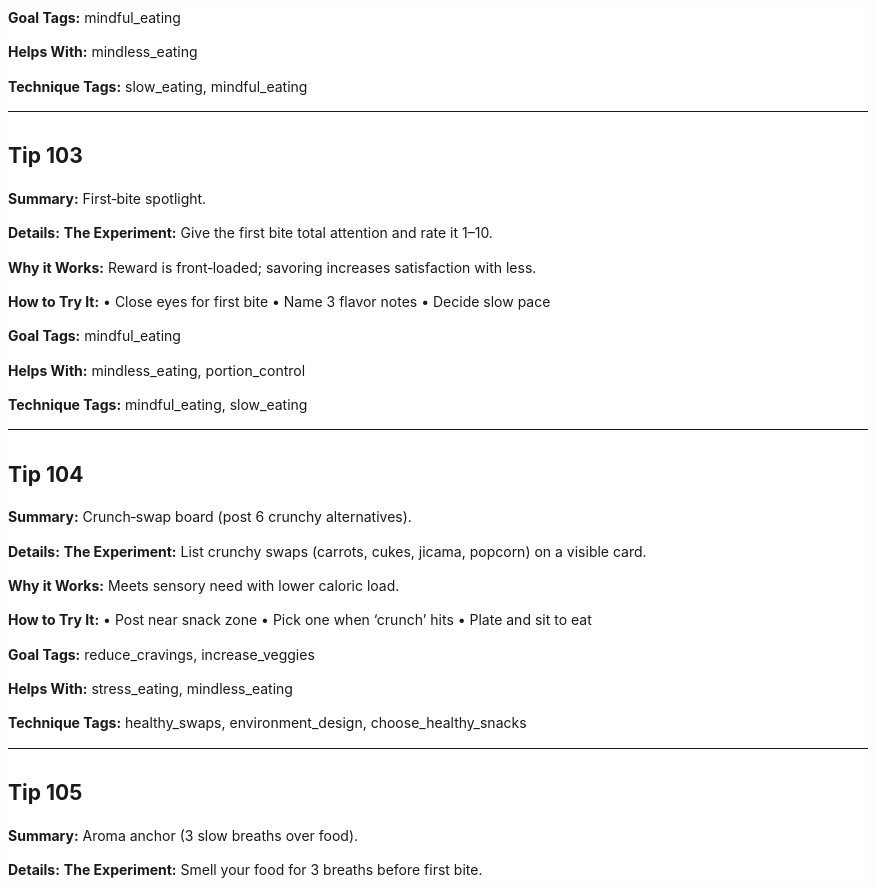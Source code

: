 **Goal Tags:** mindful_eating

**Helps With:** mindless_eating

**Technique Tags:** slow_eating, mindful_eating

---

## Tip 103

**Summary:** First‑bite spotlight.

**Details:**
**The Experiment:** Give the first bite total attention and rate it 1–10.

**Why it Works:** Reward is front‑loaded; savoring increases satisfaction with less.

**How to Try It:**
• Close eyes for first bite
• Name 3 flavor notes
• Decide slow pace

**Goal Tags:** mindful_eating

**Helps With:** mindless_eating, portion_control

**Technique Tags:** mindful_eating, slow_eating

---

## Tip 104

**Summary:** Crunch‑swap board (post 6 crunchy alternatives).

**Details:**
**The Experiment:** List crunchy swaps (carrots, cukes, jicama, popcorn) on a visible card.

**Why it Works:** Meets sensory need with lower caloric load.

**How to Try It:**
• Post near snack zone
• Pick one when ‘crunch’ hits
• Plate and sit to eat

**Goal Tags:** reduce_cravings, increase_veggies

**Helps With:** stress_eating, mindless_eating

**Technique Tags:** healthy_swaps, environment_design, choose_healthy_snacks

---

## Tip 105

**Summary:** Aroma anchor (3 slow breaths over food).

**Details:**
**The Experiment:** Smell your food for 3 breaths before first bite.
